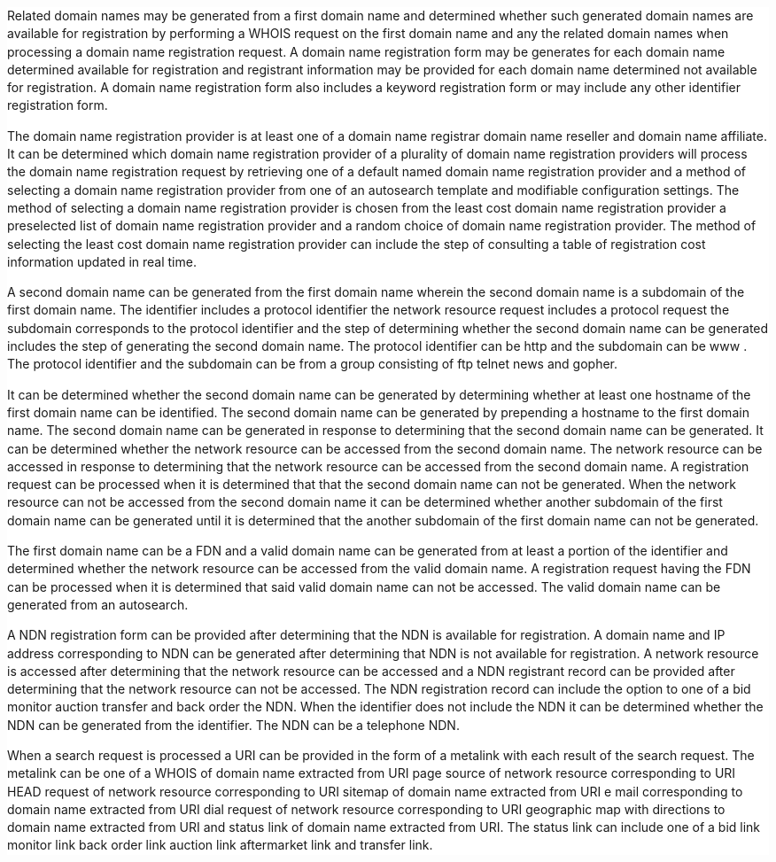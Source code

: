 Related domain names may be generated from a first domain name and determined whether such generated domain names are available for registration by performing a WHOIS request on the first domain name and any the related domain names when processing a domain name registration request. A domain name registration form may be generates for each domain name determined available for registration and registrant information may be provided for each domain name determined not available for registration. A domain name registration form also includes a keyword registration form or may include any other identifier registration form.

The domain name registration provider is at least one of a domain name registrar domain name reseller and domain name affiliate. It can be determined which domain name registration provider of a plurality of domain name registration providers will process the domain name registration request by retrieving one of a default named domain name registration provider and a method of selecting a domain name registration provider from one of an autosearch template and modifiable configuration settings. The method of selecting a domain name registration provider is chosen from the least cost domain name registration provider a preselected list of domain name registration provider and a random choice of domain name registration provider. The method of selecting the least cost domain name registration provider can include the step of consulting a table of registration cost information updated in real time.

A second domain name can be generated from the first domain name wherein the second domain name is a subdomain of the first domain name. The identifier includes a protocol identifier the network resource request includes a protocol request the subdomain corresponds to the protocol identifier and the step of determining whether the second domain name can be generated includes the step of generating the second domain name. The protocol identifier can be http and the subdomain can be www . The protocol identifier and the subdomain can be from a group consisting of ftp telnet news and gopher.

It can be determined whether the second domain name can be generated by determining whether at least one hostname of the first domain name can be identified. The second domain name can be generated by prepending a hostname to the first domain name. The second domain name can be generated in response to determining that the second domain name can be generated. It can be determined whether the network resource can be accessed from the second domain name. The network resource can be accessed in response to determining that the network resource can be accessed from the second domain name. A registration request can be processed when it is determined that that the second domain name can not be generated. When the network resource can not be accessed from the second domain name it can be determined whether another subdomain of the first domain name can be generated until it is determined that the another subdomain of the first domain name can not be generated.

The first domain name can be a FDN and a valid domain name can be generated from at least a portion of the identifier and determined whether the network resource can be accessed from the valid domain name. A registration request having the FDN can be processed when it is determined that said valid domain name can not be accessed. The valid domain name can be generated from an autosearch.

A NDN registration form can be provided after determining that the NDN is available for registration. A domain name and IP address corresponding to NDN can be generated after determining that NDN is not available for registration. A network resource is accessed after determining that the network resource can be accessed and a NDN registrant record can be provided after determining that the network resource can not be accessed. The NDN registration record can include the option to one of a bid monitor auction transfer and back order the NDN. When the identifier does not include the NDN it can be determined whether the NDN can be generated from the identifier. The NDN can be a telephone NDN.

When a search request is processed a URI can be provided in the form of a metalink with each result of the search request. The metalink can be one of a WHOIS of domain name extracted from URI page source of network resource corresponding to URI HEAD request of network resource corresponding to URI sitemap of domain name extracted from URI e mail corresponding to domain name extracted from URI dial request of network resource corresponding to URI geographic map with directions to domain name extracted from URI and status link of domain name extracted from URI. The status link can include one of a bid link monitor link back order link auction link aftermarket link and transfer link.
